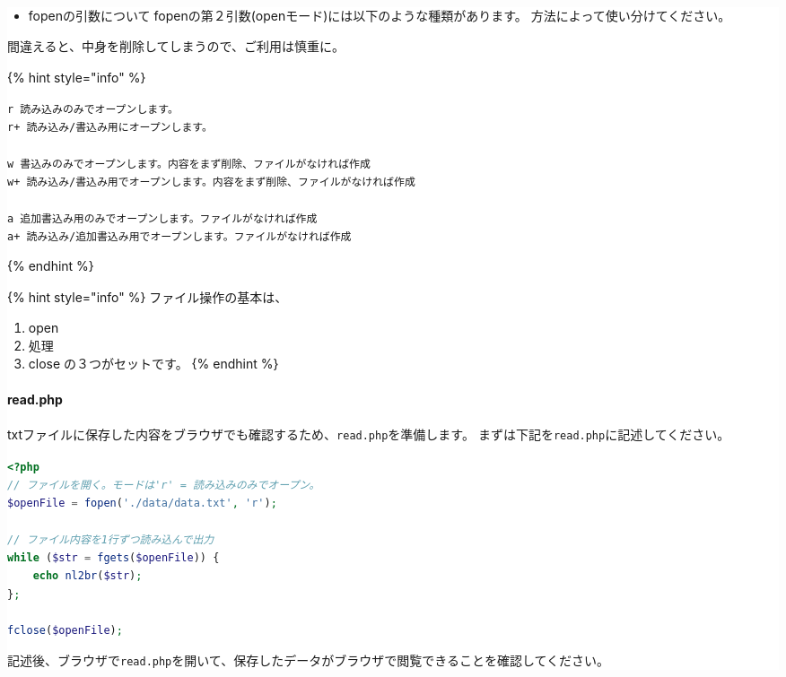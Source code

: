 * fopenの引数について fopenの第２引数(openモード)には以下のような種類があります。 方法によって使い分けてください。

間違えると、中身を削除してしまうので、ご利用は慎重に。

{% hint style="info" %}
```
r 読み込みのみでオープンします。
r+ 読み込み/書込み用にオープンします。

w 書込みのみでオープンします。内容をまず削除、ファイルがなければ作成
w+ 読み込み/書込み用でオープンします。内容をまず削除、ファイルがなければ作成

a 追加書込み用のみでオープンします。ファイルがなければ作成
a+ 読み込み/追加書込み用でオープンします。ファイルがなければ作成
```
{% endhint %}

{% hint style="info" %}
ファイル操作の基本は、

1. open
2. 処理
3. close の３つがセットです。
{% endhint %}

#### read.php

txtファイルに保存した内容をブラウザでも確認するため、`read.php`を準備します。 まずは下記を`read.php`に記述してください。

```php
<?php
// ファイルを開く。モードは'r' = 読み込みのみでオープン。
$openFile = fopen('./data/data.txt', 'r');

// ファイル内容を1行ずつ読み込んで出力
while ($str = fgets($openFile)) {
    echo nl2br($str);
};

fclose($openFile);
```

記述後、ブラウザで`read.php`を開いて、保存したデータがブラウザで閲覧できることを確認してください。

